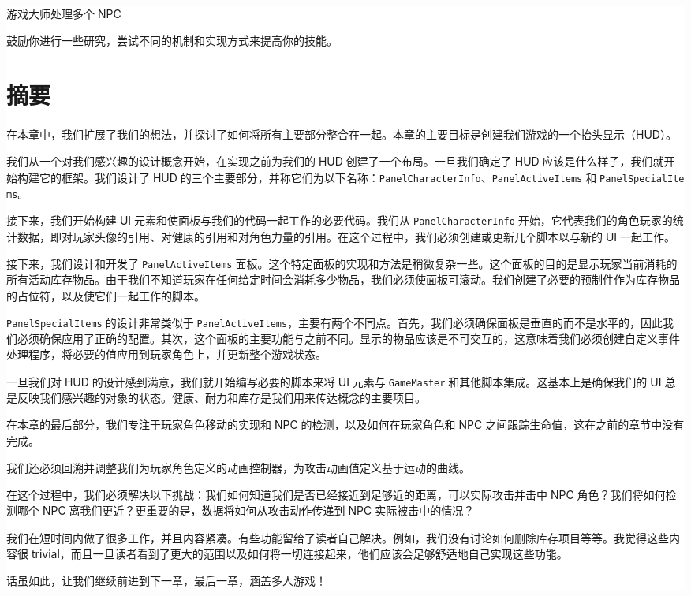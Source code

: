 
游戏大师处理多个 NPC

鼓励你进行一些研究，尝试不同的机制和实现方式来提高你的技能。

# 摘要

在本章中，我们扩展了我们的想法，并探讨了如何将所有主要部分整合在一起。本章的主要目标是创建我们游戏的一个抬头显示（HUD）。

我们从一个对我们感兴趣的设计概念开始，在实现之前为我们的 HUD 创建了一个布局。一旦我们确定了 HUD 应该是什么样子，我们就开始构建它的框架。我们设计了 HUD 的三个主要部分，并称它们为以下名称：`PanelCharacterInfo`、`PanelActiveItems` 和 `PanelSpecialItems`。

接下来，我们开始构建 UI 元素和使面板与我们的代码一起工作的必要代码。我们从 `PanelCharacterInfo` 开始，它代表我们的角色玩家的统计数据，即对玩家头像的引用、对健康的引用和对角色力量的引用。在这个过程中，我们必须创建或更新几个脚本以与新的 UI 一起工作。

接下来，我们设计和开发了 `PanelActiveItems` 面板。这个特定面板的实现和方法是稍微复杂一些。这个面板的目的是显示玩家当前消耗的所有活动库存物品。由于我们不知道玩家在任何给定时间会消耗多少物品，我们必须使面板可滚动。我们创建了必要的预制件作为库存物品的占位符，以及使它们一起工作的脚本。

`PanelSpecialItems` 的设计非常类似于 `PanelActiveItems`，主要有两个不同点。首先，我们必须确保面板是垂直的而不是水平的，因此我们必须确保应用了正确的配置。其次，这个面板的主要功能与之前不同。显示的物品应该是不可交互的，这意味着我们必须创建自定义事件处理程序，将必要的值应用到玩家角色上，并更新整个游戏状态。

一旦我们对 HUD 的设计感到满意，我们就开始编写必要的脚本来将 UI 元素与 `GameMaster` 和其他脚本集成。这基本上是确保我们的 UI 总是反映我们感兴趣的对象的状态。健康、耐力和库存是我们用来传达概念的主要项目。

在本章的最后部分，我们专注于玩家角色移动的实现和 NPC 的检测，以及如何在玩家角色和 NPC 之间跟踪生命值，这在之前的章节中没有完成。

我们还必须回溯并调整我们为玩家角色定义的动画控制器，为攻击动画值定义基于运动的曲线。

在这个过程中，我们必须解决以下挑战：我们如何知道我们是否已经接近到足够近的距离，可以实际攻击并击中 NPC 角色？我们将如何检测哪个 NPC 离我们更近？更重要的是，数据将如何从攻击动作传递到 NPC 实际被击中的情况？

我们在短时间内做了很多工作，并且内容紧凑。有些功能留给了读者自己解决。例如，我们没有讨论如何删除库存项目等等。我觉得这些内容很 trivial，而且一旦读者看到了更大的范围以及如何将一切连接起来，他们应该会足够舒适地自己实现这些功能。

话虽如此，让我们继续前进到下一章，最后一章，涵盖多人游戏！
